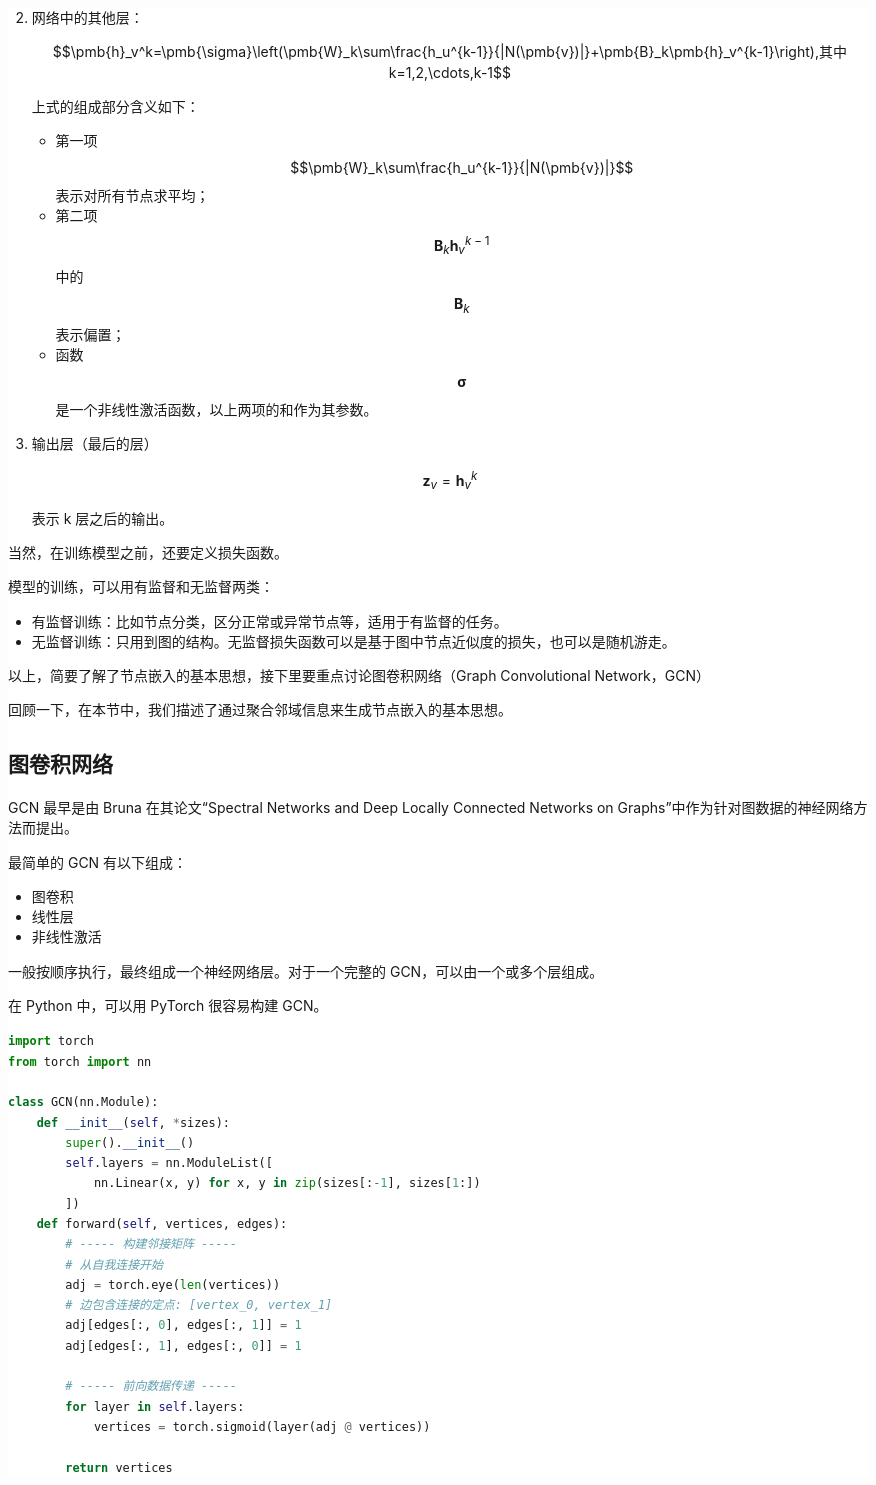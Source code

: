 2. 网络中的其他层：

   $$\pmb{h}_v^k=\pmb{\sigma}\left(\pmb{W}_k\sum\frac{h_u^{k-1}}{|N(\pmb{v})|}+\pmb{B}_k\pmb{h}_v^{k-1}\right),其中k=1,2,\cdots,k-1$$

   上式的组成部分含义如下：

   - 第一项 $$\pmb{W}_k\sum\frac{h_u^{k-1}}{|N(\pmb{v})|}$$ 表示对所有节点求平均；
   - 第二项 $$\pmb{B}_k\pmb{h}_v^{k-1}$$ 中的 $$\pmb{B}_k$$ 表示偏置；
   - 函数 $$\pmb{\sigma}$$ 是一个非线性激活函数，以上两项的和作为其参数。

3. 输出层（最后的层）

   $$\pmb{z}_v=\pmb{h}_v^k$$

   表示 k 层之后的输出。

当然，在训练模型之前，还要定义损失函数。

模型的训练，可以用有监督和无监督两类：

- 有监督训练：比如节点分类，区分正常或异常节点等，适用于有监督的任务。
- 无监督训练：只用到图的结构。无监督损失函数可以是基于图中节点近似度的损失，也可以是随机游走。

以上，简要了解了节点嵌入的基本思想，接下里要重点讨论图卷积网络（Graph Convolutional Network，GCN）

回顾一下，在本节中，我们描述了通过聚合邻域信息来生成节点嵌入的基本思想。

## 图卷积网络

GCN 最早是由 Bruna 在其论文“Spectral Networks and Deep Locally  Connected Networks on Graphs”中作为针对图数据的神经网络方法而提出。

最简单的 GCN 有以下组成：

- 图卷积
- 线性层
- 非线性激活

一般按顺序执行，最终组成一个神经网络层。对于一个完整的 GCN，可以由一个或多个层组成。

在 Python 中，可以用 PyTorch 很容易构建 GCN。

```python
import torch
from torch import nn

class GCN(nn.Module):
    def __init__(self, *sizes):
        super().__init__()
        self.layers = nn.ModuleList([
            nn.Linear(x, y) for x, y in zip(sizes[:-1], sizes[1:])
        ])
    def forward(self, vertices, edges):
        # ----- 构建邻接矩阵 -----
        # 从自我连接开始
        adj = torch.eye(len(vertices))
        # 边包含连接的定点: [vertex_0, vertex_1] 
        adj[edges[:, 0], edges[:, 1]] = 1 
        adj[edges[:, 1], edges[:, 0]] = 1
        
        # ----- 前向数据传递 -----
        for layer in self.layers:
            vertices = torch.sigmoid(layer(adj @ vertices))
 
        return vertices
```
